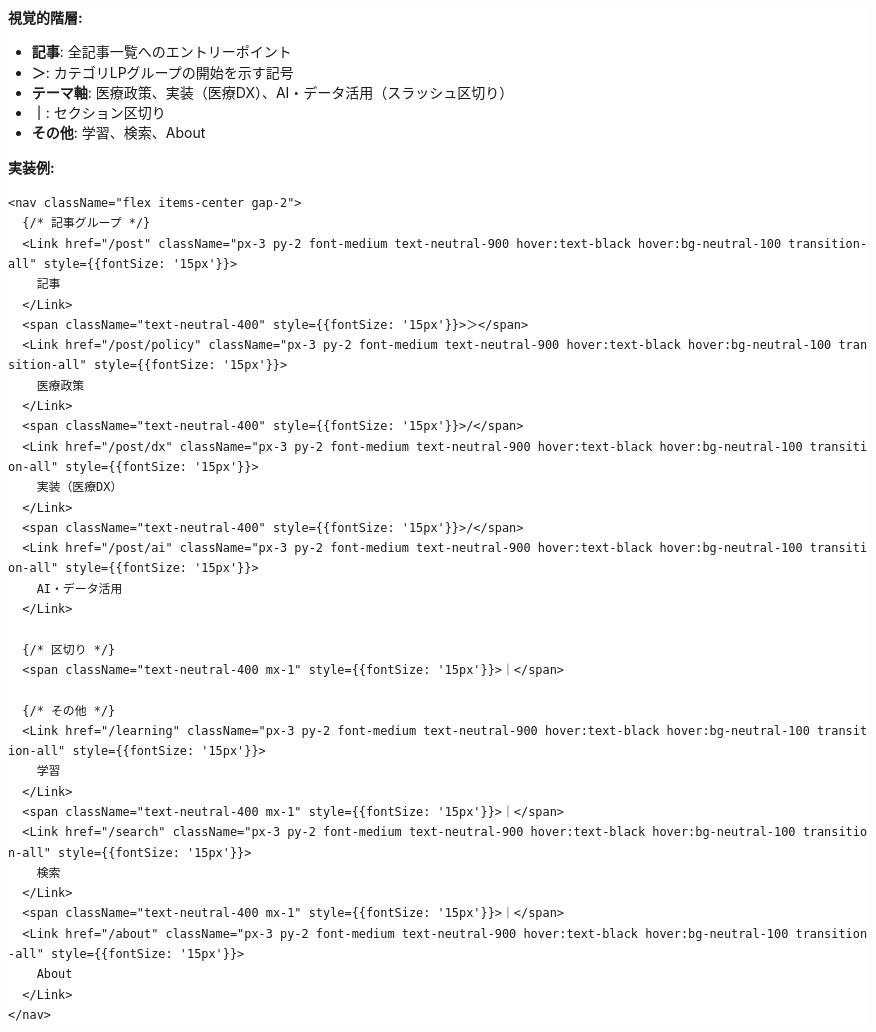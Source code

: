 **視覚的階層:**
- **記事**: 全記事一覧へのエントリーポイント
- **＞**: カテゴリLPグループの開始を示す記号
- **テーマ軸**: 医療政策、実装（医療DX）、AI・データ活用（スラッシュ区切り）
- **｜**: セクション区切り
- **その他**: 学習、検索、About

**実装例:**

```tsx
<nav className="flex items-center gap-2">
  {/* 記事グループ */}
  <Link href="/post" className="px-3 py-2 font-medium text-neutral-900 hover:text-black hover:bg-neutral-100 transition-all" style={{fontSize: '15px'}}>
    記事
  </Link>
  <span className="text-neutral-400" style={{fontSize: '15px'}}>＞</span>
  <Link href="/post/policy" className="px-3 py-2 font-medium text-neutral-900 hover:text-black hover:bg-neutral-100 transition-all" style={{fontSize: '15px'}}>
    医療政策
  </Link>
  <span className="text-neutral-400" style={{fontSize: '15px'}}>/</span>
  <Link href="/post/dx" className="px-3 py-2 font-medium text-neutral-900 hover:text-black hover:bg-neutral-100 transition-all" style={{fontSize: '15px'}}>
    実装（医療DX）
  </Link>
  <span className="text-neutral-400" style={{fontSize: '15px'}}>/</span>
  <Link href="/post/ai" className="px-3 py-2 font-medium text-neutral-900 hover:text-black hover:bg-neutral-100 transition-all" style={{fontSize: '15px'}}>
    AI・データ活用
  </Link>

  {/* 区切り */}
  <span className="text-neutral-400 mx-1" style={{fontSize: '15px'}}>｜</span>

  {/* その他 */}
  <Link href="/learning" className="px-3 py-2 font-medium text-neutral-900 hover:text-black hover:bg-neutral-100 transition-all" style={{fontSize: '15px'}}>
    学習
  </Link>
  <span className="text-neutral-400 mx-1" style={{fontSize: '15px'}}>｜</span>
  <Link href="/search" className="px-3 py-2 font-medium text-neutral-900 hover:text-black hover:bg-neutral-100 transition-all" style={{fontSize: '15px'}}>
    検索
  </Link>
  <span className="text-neutral-400 mx-1" style={{fontSize: '15px'}}>｜</span>
  <Link href="/about" className="px-3 py-2 font-medium text-neutral-900 hover:text-black hover:bg-neutral-100 transition-all" style={{fontSize: '15px'}}>
    About
  </Link>
</nav>
```
